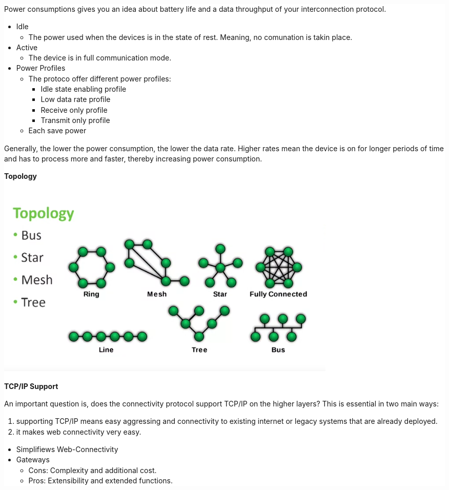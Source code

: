 Power consumptions gives you an idea about battery life and
a data throughput of your interconnection protocol.

* Idle
    * The power used when the devices is in the state of rest.
    Meaning, no comunation is takin place.
* Active
    * The device is in full communication mode.
* Power Profiles
    * The protoco offer different power profiles:
        * Idle state enabling profile
        * Low data rate profile
        * Receive only profile
        * Transmit only profile
    * Each save power

Generally, the lower the power consumption, the lower the data 
rate. Higher rates mean the device is on for longer periods of 
time and has to process more and faster, thereby increasing 
power consumption. 

**Topology**

![Topology](images/topology.png)


**TCP/IP Support**

An important question is,
does the connectivity protocol support TCP/IP on the higher layers? This is essential in two main ways:

1.  supporting TCP/IP means easy aggressing and
connectivity to existing internet or legacy systems that are already deployed.
2. it makes web connectivity very easy.

* Simplifiews Web-Connectivity
* Gateways
    * Cons: Complexity and additional cost.
    * Pros: Extensibility and extended functions.

